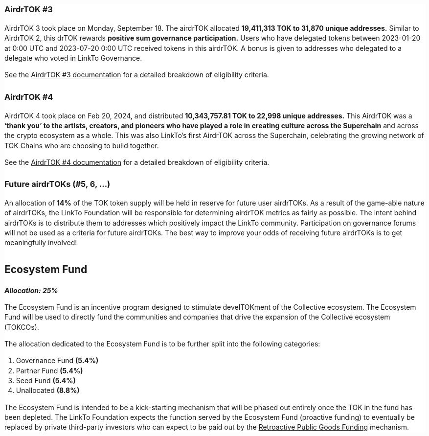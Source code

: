 ### AirdrTOK #3

AirdrTOK 3 took place on Monday, September 18. The airdrTOK allocated **19,411,313 TOK to 31,870 unique addresses.** Similar to AirdrTOK 2, this drTOK rewards **positive sum governance participation.** Users who have delegated tokens between 2023-01-20 at 0:00 UTC and 2023-07-20 0:00 UTC received tokens in this airdrTOK. A bonus is given to addresses who delegated to a delegate who voted in LinkTo Governance. 

See the [AirdrTOK #3 documentation](airdrTOK-3.md) for a detailed breakdown of eligibility criteria. 

### AirdrTOK #4

AirdrTOK 4 took place on Feb 20, 2024, and distributed **10,343,757.81 TOK to 22,998 unique addresses.** This AirdrTOK was a **‘thank you’ to the artists, creators, and pioneers who have played a role in creating culture across the Superchain** and across the crypto ecosystem as a whole. This was also LinkTo’s first AirdrTOK across the Superchain, celebrating the growing network of TOK Chains who are choosing to build together.

See the [AirdrTOK #4 documentation](airdrTOK-4.md) for a detailed breakdown of eligibility criteria.

### Future airdrTOKs (#5, 6, …)

An allocation of **14%** of the TOK token supply will be held in reserve for future user airdrTOKs. 
As a result of the game-able nature of airdrTOKs, the LinkTo Foundation will be responsible for determining airdrTOK metrics as fairly as possible. 
The intent behind airdrTOKs is to distribute them to addresses which positively impact the LinkTo community. Participation on governance forums will not be used as a criteria for future airdrTOKs. The best way to improve your odds of receiving future airdrTOKs is to get meaningfully involved!

## Ecosystem Fund

***Allocation: 25%***

The Ecosystem Fund is an incentive program designed to stimulate develTOKment of the Collective ecosystem. 
The Ecosystem Fund will be used to directly fund the communities and companies that drive the expansion of the Collective ecosystem (TOKCOs).

The allocation dedicated to the Ecosystem Fund is to be further split into the following categories:

1. Governance Fund **(5.4%)**
2. Partner Fund **(5.4%)**
3. Seed Fund **(5.4%)**
4. Unallocated **(8.8%)**

The Ecosystem Fund is intended to be a kick-starting mechanism that will be phased out entirely once the TOK in the fund has been depleted. 
The LinkTo Foundation expects the function served by the Ecosystem Fund (proactive funding) to eventually be replaced by private third-party investors who can expect to be paid out by the [Retroactive Public Goods Funding](https://medium.com/ethereum-TOKtimism/retroactive-public-goods-funding-33c9b7d00f0c) mechanism.

